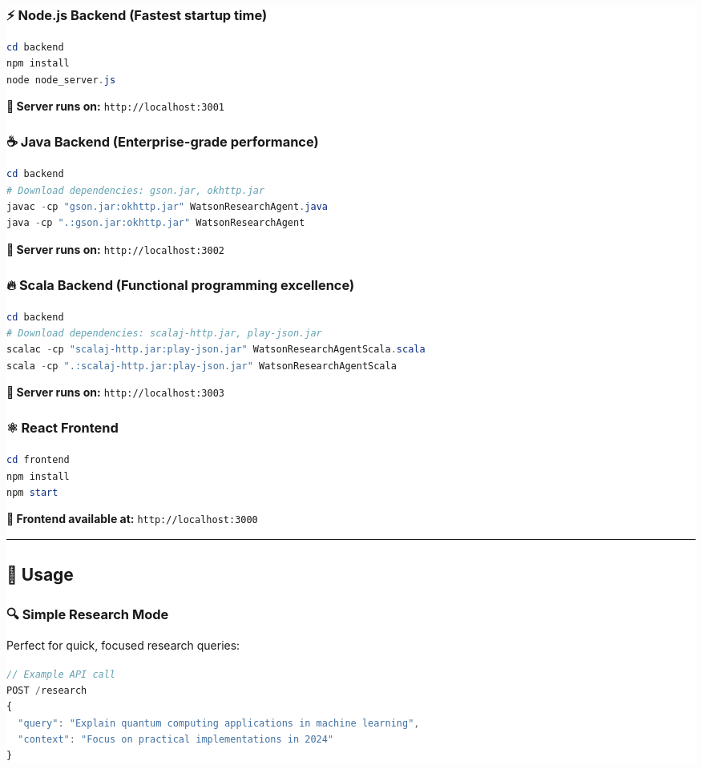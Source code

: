 ### ⚡ Node.js Backend (Fastest startup time)

```powershell
cd backend
npm install
node node_server.js
```
**🚀 Server runs on:** `http://localhost:3001`

### ☕ Java Backend (Enterprise-grade performance)

```powershell
cd backend
# Download dependencies: gson.jar, okhttp.jar
javac -cp "gson.jar:okhttp.jar" WatsonResearchAgent.java
java -cp ".:gson.jar:okhttp.jar" WatsonResearchAgent
```
**🚀 Server runs on:** `http://localhost:3002`

### 🔥 Scala Backend (Functional programming excellence)

```powershell
cd backend
# Download dependencies: scalaj-http.jar, play-json.jar
scalac -cp "scalaj-http.jar:play-json.jar" WatsonResearchAgentScala.scala
scala -cp ".:scalaj-http.jar:play-json.jar" WatsonResearchAgentScala
```
**🚀 Server runs on:** `http://localhost:3003`

### ⚛️ React Frontend

```powershell
cd frontend
npm install
npm start
```
**🎨 Frontend available at:** `http://localhost:3000`



---

## 🎯 Usage

### 🔍 Simple Research Mode
Perfect for quick, focused research queries:

```javascript
// Example API call
POST /research
{
  "query": "Explain quantum computing applications in machine learning",
  "context": "Focus on practical implementations in 2024"
}
```
